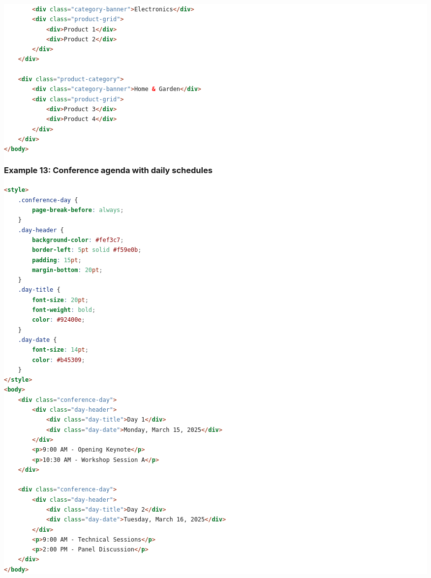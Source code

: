 ```html
        <div class="category-banner">Electronics</div>
        <div class="product-grid">
            <div>Product 1</div>
            <div>Product 2</div>
        </div>
    </div>

    <div class="product-category">
        <div class="category-banner">Home & Garden</div>
        <div class="product-grid">
            <div>Product 3</div>
            <div>Product 4</div>
        </div>
    </div>
</body>
```

### Example 13: Conference agenda with daily schedules

```html
<style>
    .conference-day {
        page-break-before: always;
    }
    .day-header {
        background-color: #fef3c7;
        border-left: 5pt solid #f59e0b;
        padding: 15pt;
        margin-bottom: 20pt;
    }
    .day-title {
        font-size: 20pt;
        font-weight: bold;
        color: #92400e;
    }
    .day-date {
        font-size: 14pt;
        color: #b45309;
    }
</style>
<body>
    <div class="conference-day">
        <div class="day-header">
            <div class="day-title">Day 1</div>
            <div class="day-date">Monday, March 15, 2025</div>
        </div>
        <p>9:00 AM - Opening Keynote</p>
        <p>10:30 AM - Workshop Session A</p>
    </div>

    <div class="conference-day">
        <div class="day-header">
            <div class="day-title">Day 2</div>
            <div class="day-date">Tuesday, March 16, 2025</div>
        </div>
        <p>9:00 AM - Technical Sessions</p>
        <p>2:00 PM - Panel Discussion</p>
    </div>
</body>
```
